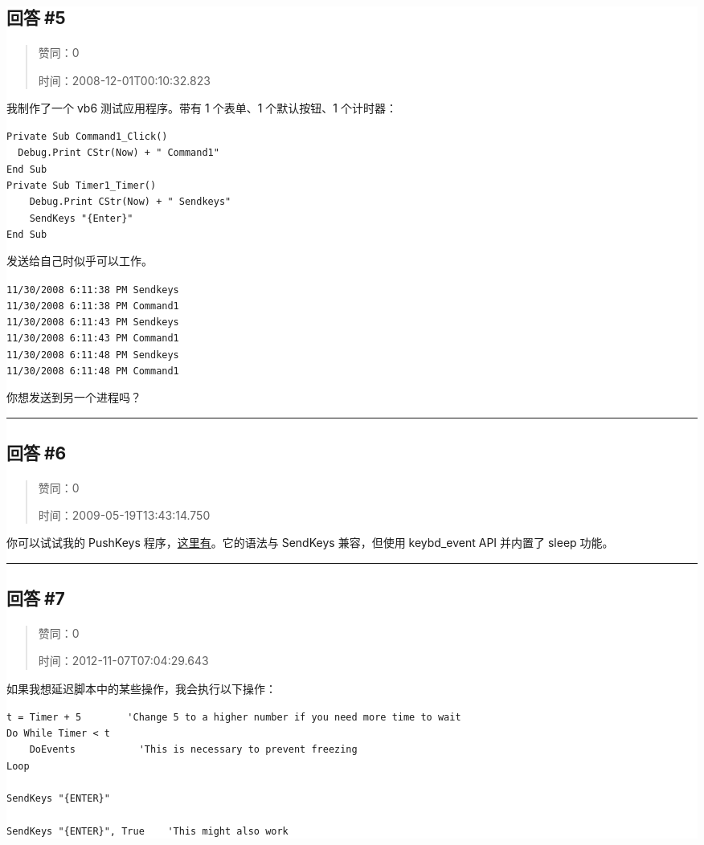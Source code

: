 ## 回答 #5

> 赞同：0
> 
> 时间：2008-12-01T00:10:32.823

我制作了一个 vb6 测试应用程序。带有 1 个表单、1 个默认按钮、1 个计时器：

```
Private Sub Command1_Click()
  Debug.Print CStr(Now) + " Command1"
End Sub
Private Sub Timer1_Timer()
    Debug.Print CStr(Now) + " Sendkeys"
    SendKeys "{Enter}"
End Sub 
```

发送给自己时似乎可以工作。

```
11/30/2008 6:11:38 PM Sendkeys
11/30/2008 6:11:38 PM Command1
11/30/2008 6:11:43 PM Sendkeys
11/30/2008 6:11:43 PM Command1
11/30/2008 6:11:48 PM Sendkeys
11/30/2008 6:11:48 PM Command1 
```

你想发送到另一个进程吗？

* * *

## 回答 #6

> 赞同：0
> 
> 时间：2009-05-19T13:43:14.750

你可以试试我的 PushKeys 程序，[这里有](http://mc-computing.com/languages/DOSSendKeys.htm#VisualBasic)。它的语法与 SendKeys 兼容，但使用 keybd_event API 并内置了 sleep 功能。

* * *

## 回答 #7

> 赞同：0
> 
> 时间：2012-11-07T07:04:29.643

如果我想延迟脚本中的某些操作，我会执行以下操作：

```
t = Timer + 5        'Change 5 to a higher number if you need more time to wait
Do While Timer < t
    DoEvents           'This is necessary to prevent freezing 
Loop

SendKeys "{ENTER}"

SendKeys "{ENTER}", True    'This might also work 
```
